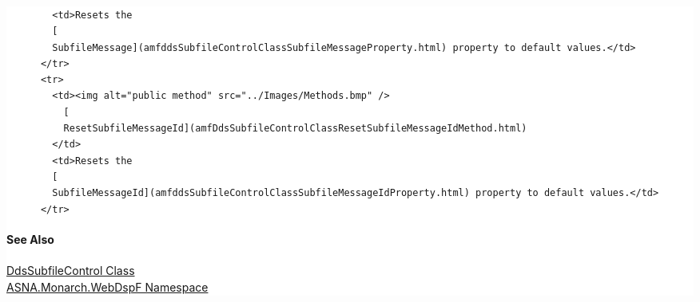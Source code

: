             <td>Resets the 
            [
            SubfileMessage](amfddsSubfileControlClassSubfileMessageProperty.html) property to default values.</td>
          </tr>
          <tr>
            <td><img alt="public method" src="../Images/Methods.bmp" />
              [
              ResetSubfileMessageId](amfDdsSubfileControlClassResetSubfileMessageIdMethod.html)
            </td>
            <td>Resets the 
            [
            SubfileMessageId](amfddsSubfileControlClassSubfileMessageIdProperty.html) property to default values.</td>
          </tr>
</table>

#### See Also
[ DdsSubfileControl Class](amfddsSubfileControlClass.html) <br /> [ ASNA.Monarch.WebDspF Namespace](amfWebDspFNamespace.html)
